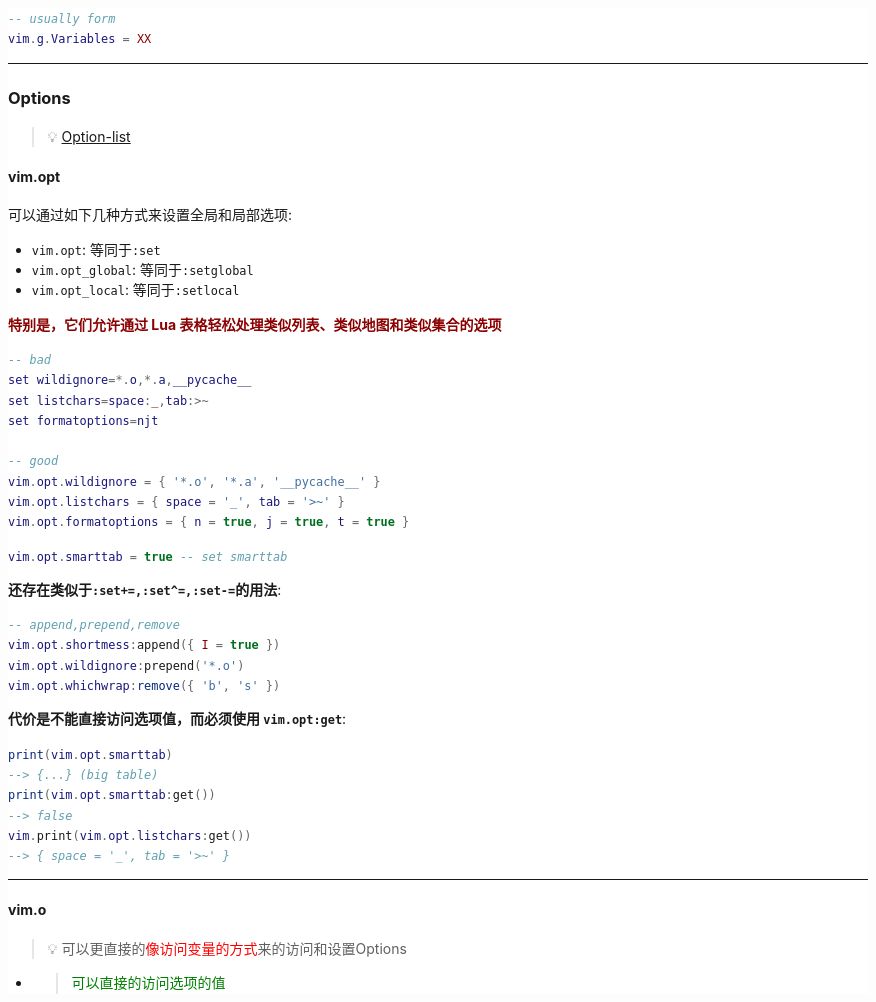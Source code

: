 ```lua
-- usually form
vim.g.Variables = XX
```

---

### Options
> :bulb: [Option-list](https://neovim.io/doc/user/quickref.html#option-list)  

#### vim.opt
可以通过如下几种方式来设置全局和局部选项:  
- `vim.opt`: 等同于`:set`
- `vim.opt_global`: 等同于`:setglobal`  
- `vim.opt_local`: 等同于`:setlocal`  

<font color = darkred>**特别是，它们允许通过 Lua 表格轻松处理类似列表、类似地图和类似集合的选项**</font>  
```lua
-- bad
set wildignore=*.o,*.a,__pycache__
set listchars=space:_,tab:>~
set formatoptions=njt

-- good
vim.opt.wildignore = { '*.o', '*.a', '__pycache__' }
vim.opt.listchars = { space = '_', tab = '>~' }
vim.opt.formatoptions = { n = true, j = true, t = true }
```

```lua
vim.opt.smarttab = true -- set smarttab
```

**还存在类似于`:set+=,:set^=,:set-=`的用法**:  
```lua
-- append,prepend,remove
vim.opt.shortmess:append({ I = true })
vim.opt.wildignore:prepend('*.o')
vim.opt.whichwrap:remove({ 'b', 's' })
```

**代价是不能直接访问选项值，而必须使用 `vim.opt:get`**:  
```lua
print(vim.opt.smarttab)
--> {...} (big table)
print(vim.opt.smarttab:get())
--> false
vim.print(vim.opt.listchars:get())
--> { space = '_', tab = '>~' }
```

---

#### vim.o
> :bulb: 可以更直接的<font color = red>像访问变量的方式</font>来的访问和设置Options  
   - > <font color = green>可以直接的访问选项的值</font>  
